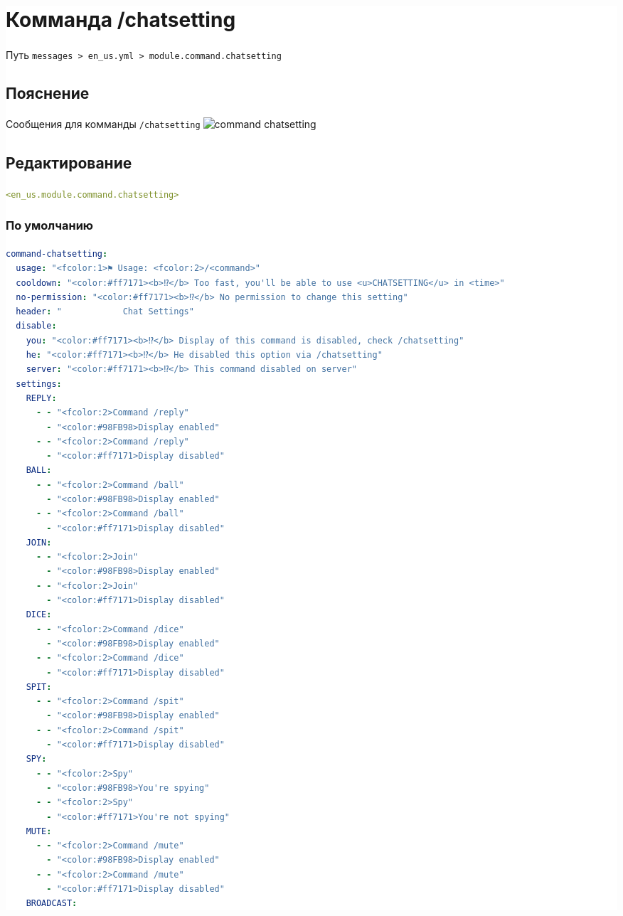 # Комманда /chatsetting
Путь `messages > en_us.yml > module.command.chatsetting`

## Пояснение
Сообщения для комманды `/chatsetting`
![command chatsetting](/commandchatsetting.png)

## Редактирование
```yaml
<en_us.module.command.chatsetting>
```

### По умолчанию
```yaml
command-chatsetting:
  usage: "<fcolor:1>⚑ Usage: <fcolor:2>/<command>"
  cooldown: "<color:#ff7171><b>⁉</b> Too fast, you'll be able to use <u>CHATSETTING</u> in <time>"
  no-permission: "<color:#ff7171><b>⁉</b> No permission to change this setting"
  header: "            Chat Settings"
  disable:
    you: "<color:#ff7171><b>⁉</b> Display of this command is disabled, check /chatsetting"
    he: "<color:#ff7171><b>⁉</b> He disabled this option via /chatsetting"
    server: "<color:#ff7171><b>⁉</b> This command disabled on server"
  settings:
    REPLY:
      - - "<fcolor:2>Command /reply"
        - "<color:#98FB98>Display enabled"
      - - "<fcolor:2>Command /reply"
        - "<color:#ff7171>Display disabled"
    BALL:
      - - "<fcolor:2>Command /ball"
        - "<color:#98FB98>Display enabled"
      - - "<fcolor:2>Command /ball"
        - "<color:#ff7171>Display disabled"
    JOIN:
      - - "<fcolor:2>Join"
        - "<color:#98FB98>Display enabled"
      - - "<fcolor:2>Join"
        - "<color:#ff7171>Display disabled"
    DICE:
      - - "<fcolor:2>Command /dice"
        - "<color:#98FB98>Display enabled"
      - - "<fcolor:2>Command /dice"
        - "<color:#ff7171>Display disabled"
    SPIT:
      - - "<fcolor:2>Command /spit"
        - "<color:#98FB98>Display enabled"
      - - "<fcolor:2>Command /spit"
        - "<color:#ff7171>Display disabled"
    SPY:
      - - "<fcolor:2>Spy"
        - "<color:#98FB98>You're spying"
      - - "<fcolor:2>Spy"
        - "<color:#ff7171>You're not spying"
    MUTE:
      - - "<fcolor:2>Command /mute"
        - "<color:#98FB98>Display enabled"
      - - "<fcolor:2>Command /mute"
        - "<color:#ff7171>Display disabled"
    BROADCAST:
```
